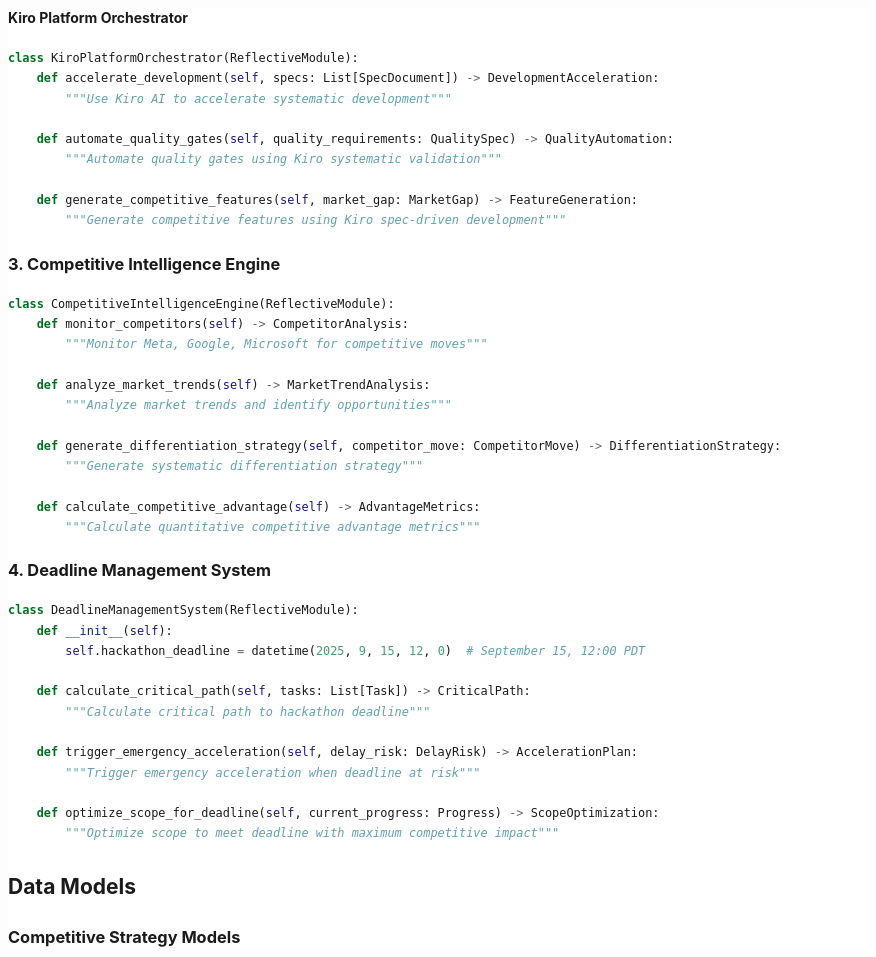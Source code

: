 #### Kiro Platform Orchestrator
```python
class KiroPlatformOrchestrator(ReflectiveModule):
    def accelerate_development(self, specs: List[SpecDocument]) -> DevelopmentAcceleration:
        """Use Kiro AI to accelerate systematic development"""
        
    def automate_quality_gates(self, quality_requirements: QualitySpec) -> QualityAutomation:
        """Automate quality gates using Kiro systematic validation"""
        
    def generate_competitive_features(self, market_gap: MarketGap) -> FeatureGeneration:
        """Generate competitive features using Kiro spec-driven development"""
```

### 3. Competitive Intelligence Engine

```python
class CompetitiveIntelligenceEngine(ReflectiveModule):
    def monitor_competitors(self) -> CompetitorAnalysis:
        """Monitor Meta, Google, Microsoft for competitive moves"""
        
    def analyze_market_trends(self) -> MarketTrendAnalysis:
        """Analyze market trends and identify opportunities"""
        
    def generate_differentiation_strategy(self, competitor_move: CompetitorMove) -> DifferentiationStrategy:
        """Generate systematic differentiation strategy"""
        
    def calculate_competitive_advantage(self) -> AdvantageMetrics:
        """Calculate quantitative competitive advantage metrics"""
```

### 4. Deadline Management System

```python
class DeadlineManagementSystem(ReflectiveModule):
    def __init__(self):
        self.hackathon_deadline = datetime(2025, 9, 15, 12, 0)  # September 15, 12:00 PDT
        
    def calculate_critical_path(self, tasks: List[Task]) -> CriticalPath:
        """Calculate critical path to hackathon deadline"""
        
    def trigger_emergency_acceleration(self, delay_risk: DelayRisk) -> AccelerationPlan:
        """Trigger emergency acceleration when deadline at risk"""
        
    def optimize_scope_for_deadline(self, current_progress: Progress) -> ScopeOptimization:
        """Optimize scope to meet deadline with maximum competitive impact"""
```

## Data Models

### Competitive Strategy Models
